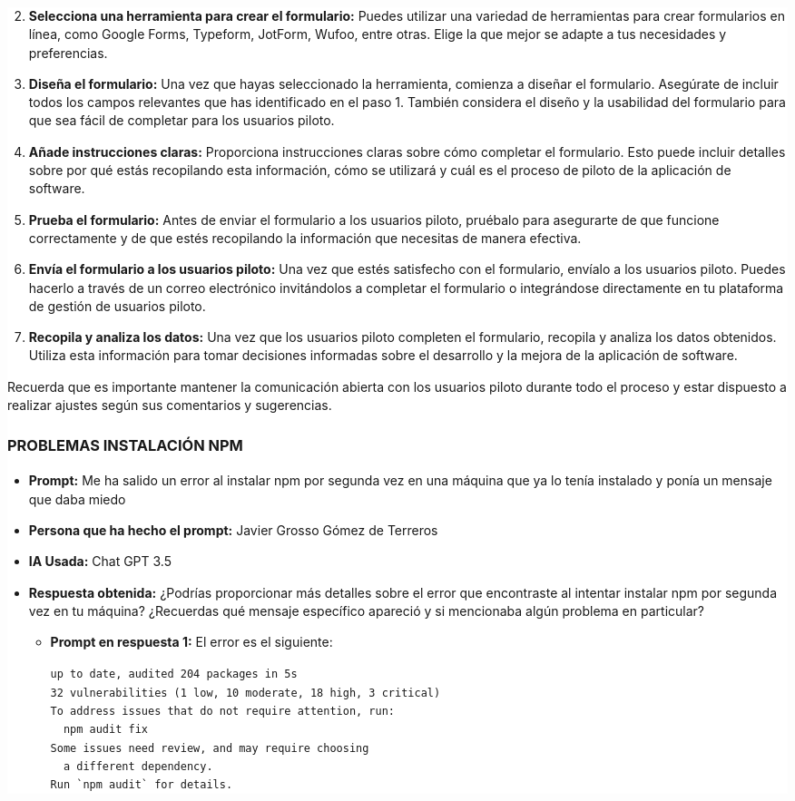 2. **Selecciona una herramienta para crear el formulario:** Puedes utilizar una variedad de herramientas para crear formularios en línea, como Google Forms, Typeform, JotForm, Wufoo, entre otras. Elige la que mejor se adapte a tus necesidades y preferencias.

3. **Diseña el formulario:** Una vez que hayas seleccionado la herramienta, comienza a diseñar el formulario. Asegúrate de incluir todos los campos relevantes que has identificado en el paso 1. También considera el diseño y la usabilidad del formulario para que sea fácil de completar para los usuarios piloto.

4. **Añade instrucciones claras:** Proporciona instrucciones claras sobre cómo completar el formulario. Esto puede incluir detalles sobre por qué estás recopilando esta información, cómo se utilizará y cuál es el proceso de piloto de la aplicación de software.

5. **Prueba el formulario:** Antes de enviar el formulario a los usuarios piloto, pruébalo para asegurarte de que funcione correctamente y de que estés recopilando la información que necesitas de manera efectiva.

6. **Envía el formulario a los usuarios piloto:** Una vez que estés satisfecho con el formulario, envíalo a los usuarios piloto. Puedes hacerlo a través de un correo electrónico invitándolos a completar el formulario o integrándose directamente en tu plataforma de gestión de usuarios piloto.

7. **Recopila y analiza los datos:** Una vez que los usuarios piloto completen el formulario, recopila y analiza los datos obtenidos. Utiliza esta información para tomar decisiones informadas sobre el desarrollo y la mejora de la aplicación de software.

Recuerda que es importante mantener la comunicación abierta con los usuarios piloto durante todo el
proceso y estar dispuesto a realizar ajustes según sus comentarios y sugerencias.


### PROBLEMAS INSTALACIÓN NPM

- **Prompt:**
  Me ha salido un error al instalar npm por segunda vez en una máquina que ya lo tenía instalado y ponía un mensaje que daba miedo

- **Persona que ha hecho el prompt:**
  Javier Grosso Gómez de Terreros

- **IA Usada:**
  Chat GPT 3.5

- **Respuesta obtenida:**
  ¿Podrías proporcionar más detalles sobre el error que encontraste al intentar instalar npm por segunda vez en tu máquina? ¿Recuerdas qué mensaje específico apareció y si mencionaba algún problema en particular?

  - **Prompt en respuesta 1:**
    El error es el siguiente:
    ```
    up to date, audited 204 packages in 5s
    32 vulnerabilities (1 low, 10 moderate, 18 high, 3 critical)
    To address issues that do not require attention, run:
      npm audit fix
    Some issues need review, and may require choosing
      a different dependency.
    Run `npm audit` for details.
    ```
